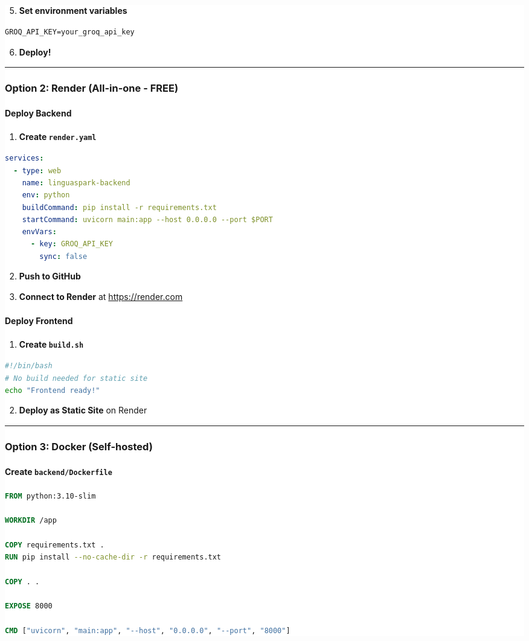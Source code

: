 5. **Set environment variables**
```
GROQ_API_KEY=your_groq_api_key
```

6. **Deploy!**

---

### Option 2: Render (All-in-one - FREE)

#### Deploy Backend

1. **Create `render.yaml`**
```yaml
services:
  - type: web
    name: linguaspark-backend
    env: python
    buildCommand: pip install -r requirements.txt
    startCommand: uvicorn main:app --host 0.0.0.0 --port $PORT
    envVars:
      - key: GROQ_API_KEY
        sync: false
```

2. **Push to GitHub**

3. **Connect to Render** at https://render.com

#### Deploy Frontend

1. **Create `build.sh`**
```bash
#!/bin/bash
# No build needed for static site
echo "Frontend ready!"
```

2. **Deploy as Static Site** on Render

---

### Option 3: Docker (Self-hosted)

#### Create `backend/Dockerfile`
```dockerfile
FROM python:3.10-slim

WORKDIR /app

COPY requirements.txt .
RUN pip install --no-cache-dir -r requirements.txt

COPY . .

EXPOSE 8000

CMD ["uvicorn", "main:app", "--host", "0.0.0.0", "--port", "8000"]
```
